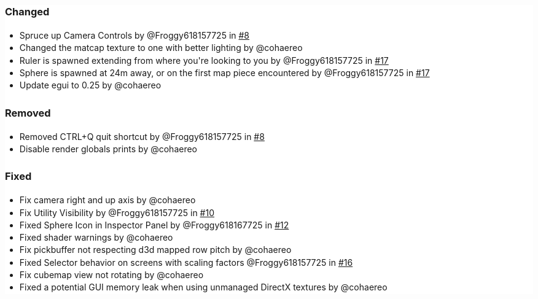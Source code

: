 ### Changed

- Spruce up Camera Controls by @Froggy618157725 in [#8](https://github.com/cohaereo/alkahest/pull/8)
- Changed the matcap texture to one with better lighting by @cohaereo
- Ruler is spawned extending from where you're looking to you by @Froggy618157725
  in [#17](https://github.com/cohaereo/alkahest/pull/17)
- Sphere is spawned at 24m away, or on the first map piece encountered by @Froggy618157725
  in [#17](https://github.com/cohaereo/alkahest/pull/17)
- Update egui to 0.25 by @cohaereo

### Removed

- Removed CTRL+Q quit shortcut by @Froggy618157725 in [#8](https://github.com/cohaereo/alkahest/pull/8)
- Disable render globals prints by @cohaereo

### Fixed

- Fix camera right and up axis by @cohaereo
- Fix Utility Visibility by @Froggy618157725 in [#10](https://github.com/cohaereo/alkahest/pull/10)
- Fixed Sphere Icon in Inspector Panel by @Froggy618167725 in [#12](https://github.com/cohaereo/alkahest/pull/12)
- Fixed shader warnings by @cohaereo
- Fix pickbuffer not respecting d3d mapped row pitch by @cohaereo
- Fixed Selector behavior on screens with scaling factors @Froggy618157725
  in [#16](https://github.com/cohaereo/alkahest/pull/16)
- Fix cubemap view not rotating by @cohaereo
- Fixed a potential GUI memory leak when using unmanaged DirectX textures by @cohaereo
